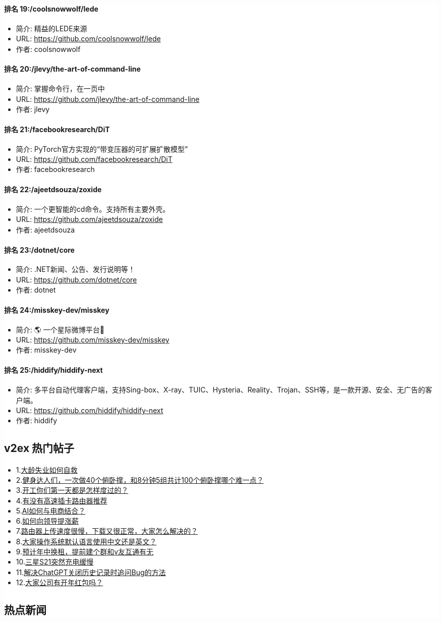 #### 排名 19:/coolsnowwolf/lede
- 简介: 精益的LEDE来源
- URL: https://github.com/coolsnowwolf/lede
- 作者: coolsnowwolf 

#### 排名 20:/jlevy/the-art-of-command-line
- 简介: 掌握命令行，在一页中
- URL: https://github.com/jlevy/the-art-of-command-line
- 作者: jlevy 

#### 排名 21:/facebookresearch/DiT
- 简介: PyTorch官方实现的“带变压器的可扩展扩散模型”
- URL: https://github.com/facebookresearch/DiT
- 作者: facebookresearch 

#### 排名 22:/ajeetdsouza/zoxide
- 简介: 一个更智能的cd命令。支持所有主要外壳。
- URL: https://github.com/ajeetdsouza/zoxide
- 作者: ajeetdsouza 

#### 排名 23:/dotnet/core
- 简介: .NET新闻、公告、发行说明等！
- URL: https://github.com/dotnet/core
- 作者: dotnet 

#### 排名 24:/misskey-dev/misskey
- 简介: 🌎 一个星际微博平台🚀
- URL: https://github.com/misskey-dev/misskey
- 作者: misskey-dev 

#### 排名 25:/hiddify/hiddify-next
- 简介: 多平台自动代理客户端，支持Sing-box、X-ray、TUIC、Hysteria、Reality、Trojan、SSH等，是一款开源、安全、无广告的客户端。
- URL: https://github.com/hiddify/hiddify-next
- 作者: hiddify 

## v2ex 热门帖子

- 1.[大龄失业如何自救](https://www.v2ex.com/t/1016391#reply27)
- 2.[健身达人们，一次做40个俯卧撑，和8分钟5组共计100个俯卧撑哪个难一点？](https://www.v2ex.com/t/1016393#reply14)
- 3.[开工你们第一天都是怎样度过的？](https://www.v2ex.com/t/1016395#reply10)
- 4.[有没有高速插卡路由器推荐](https://www.v2ex.com/t/1016394#reply7)
- 5.[AI如何与电商结合？](https://www.v2ex.com/t/1016396#reply7)
- 6.[如何向领导提涨薪](https://www.v2ex.com/t/1016402#reply2)
- 7.[路由器上传速度很慢，下载又很正常，大家怎么解决的？](https://www.v2ex.com/t/1016404#reply2)
- 8.[大家操作系统默认语言使用中文还是英文？](https://www.v2ex.com/t/1016405#reply2)
- 9.[预计年中换租，提前建个群和v友互通有无](https://www.v2ex.com/t/1016392#reply1)
- 10.[三星S21突然充电缓慢](https://www.v2ex.com/t/1016398#reply0)
- 11.[解决ChatGPT关闭历史记录时追问Bug的方法](https://www.v2ex.com/t/1016406#reply0)
- 12.[大家公司有开年红包吗？](https://www.v2ex.com/t/1016407#reply0)
## 热点新闻
